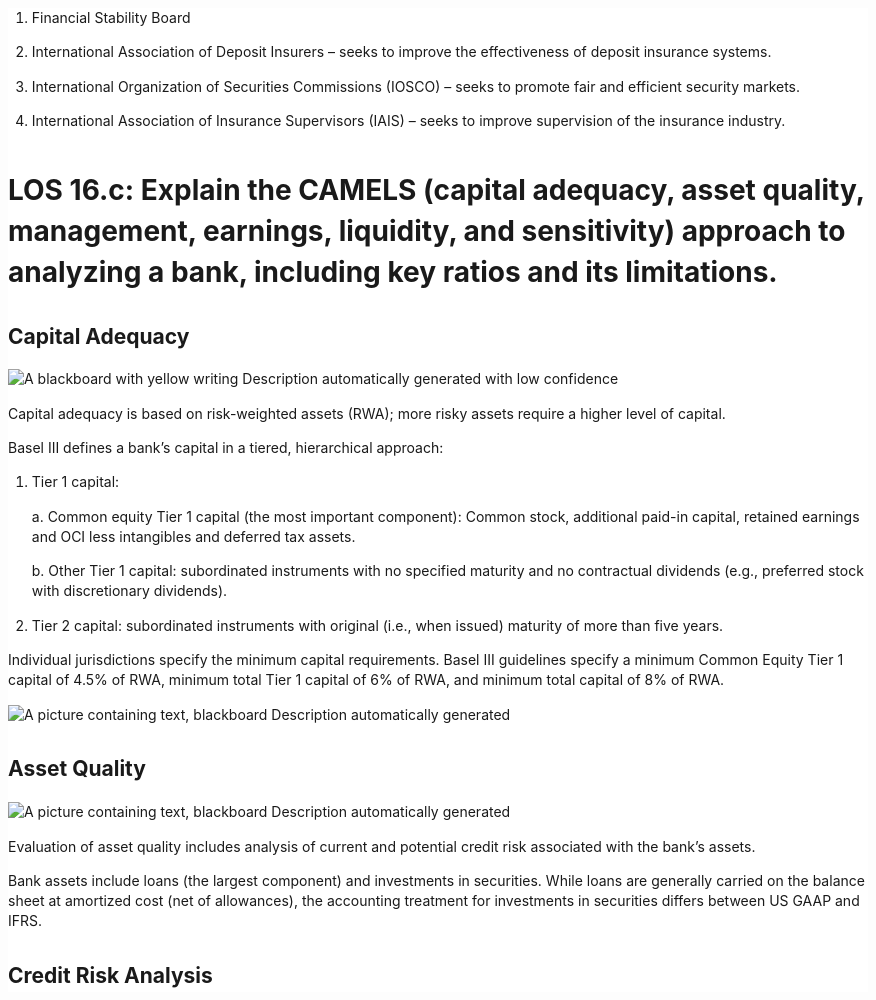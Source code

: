 1.   Financial Stability Board

2.   International Association of Deposit Insurers – seeks to improve the effectiveness of deposit insurance systems.

3.   International Organization of Securities Commissions (IOSCO) – seeks to promote fair and efficient security markets.

4.   International Association of Insurance Supervisors (IAIS) – seeks to improve supervision of the insurance industry.

# LOS 16.c: Explain the CAMELS (capital adequacy, asset quality, management, earnings, liquidity, and sensitivity) approach to analyzing a bank, including key ratios and its limitations.

## Capital Adequacy

![A blackboard with yellow writing  Description automatically generated with low confidence](/Kevin_Min/images/2021-09-12-CFA-Level-2-Financial-Reporting-and-Analysis/clip_image100.png)

Capital adequacy is based on risk-weighted assets (RWA); more risky assets require a higher level of capital.

Basel III defines a bank’s capital in a tiered, hierarchical approach:

1.   Tier 1 capital:

     a.  Common equity Tier 1 capital (the most important component): Common stock, additional paid-in capital, retained earnings and OCI less intangibles and deferred tax assets.

     b.  Other Tier 1 capital: subordinated instruments with no specified maturity and no contractual dividends (e.g., preferred stock with discretionary dividends).

2.   Tier 2 capital: subordinated instruments with original (i.e., when issued) maturity of more than five years.

Individual jurisdictions specify the minimum capital requirements. Basel III guidelines specify a minimum Common Equity Tier 1 capital of 4.5% of RWA, minimum total Tier 1 capital of 6% of RWA, and minimum total capital of 8% of RWA.

![A picture containing text, blackboard  Description automatically generated](/Kevin_Min/images/2021-09-12-CFA-Level-2-Financial-Reporting-and-Analysis/clip_image102.png)

## Asset Quality

![A picture containing text, blackboard  Description automatically generated](/Kevin_Min/images/2021-09-12-CFA-Level-2-Financial-Reporting-and-Analysis/clip_image104.png)

Evaluation of asset quality includes analysis of current and potential credit risk associated with the bank’s assets.

Bank assets include loans (the largest component) and investments in securities. While loans are generally carried on the balance sheet at amortized cost (net of allowances), the accounting treatment for investments in securities differs between US GAAP and IFRS.

## Credit Risk Analysis
